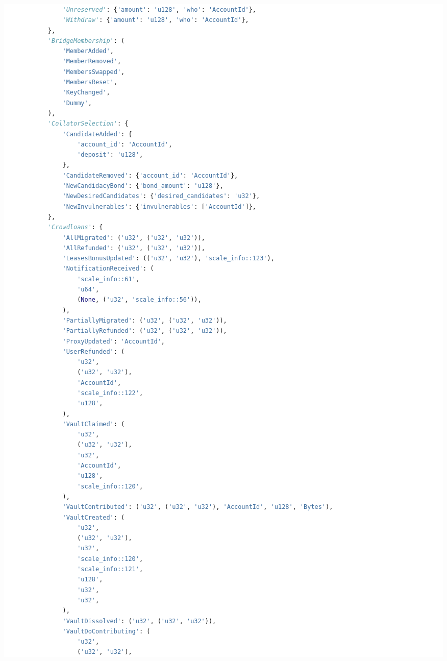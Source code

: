 ```python
                'Unreserved': {'amount': 'u128', 'who': 'AccountId'},
                'Withdraw': {'amount': 'u128', 'who': 'AccountId'},
            },
            'BridgeMembership': (
                'MemberAdded',
                'MemberRemoved',
                'MembersSwapped',
                'MembersReset',
                'KeyChanged',
                'Dummy',
            ),
            'CollatorSelection': {
                'CandidateAdded': {
                    'account_id': 'AccountId',
                    'deposit': 'u128',
                },
                'CandidateRemoved': {'account_id': 'AccountId'},
                'NewCandidacyBond': {'bond_amount': 'u128'},
                'NewDesiredCandidates': {'desired_candidates': 'u32'},
                'NewInvulnerables': {'invulnerables': ['AccountId']},
            },
            'Crowdloans': {
                'AllMigrated': ('u32', ('u32', 'u32')),
                'AllRefunded': ('u32', ('u32', 'u32')),
                'LeasesBonusUpdated': (('u32', 'u32'), 'scale_info::123'),
                'NotificationReceived': (
                    'scale_info::61',
                    'u64',
                    (None, ('u32', 'scale_info::56')),
                ),
                'PartiallyMigrated': ('u32', ('u32', 'u32')),
                'PartiallyRefunded': ('u32', ('u32', 'u32')),
                'ProxyUpdated': 'AccountId',
                'UserRefunded': (
                    'u32',
                    ('u32', 'u32'),
                    'AccountId',
                    'scale_info::122',
                    'u128',
                ),
                'VaultClaimed': (
                    'u32',
                    ('u32', 'u32'),
                    'u32',
                    'AccountId',
                    'u128',
                    'scale_info::120',
                ),
                'VaultContributed': ('u32', ('u32', 'u32'), 'AccountId', 'u128', 'Bytes'),
                'VaultCreated': (
                    'u32',
                    ('u32', 'u32'),
                    'u32',
                    'scale_info::120',
                    'scale_info::121',
                    'u128',
                    'u32',
                    'u32',
                ),
                'VaultDissolved': ('u32', ('u32', 'u32')),
                'VaultDoContributing': (
                    'u32',
                    ('u32', 'u32'),
```